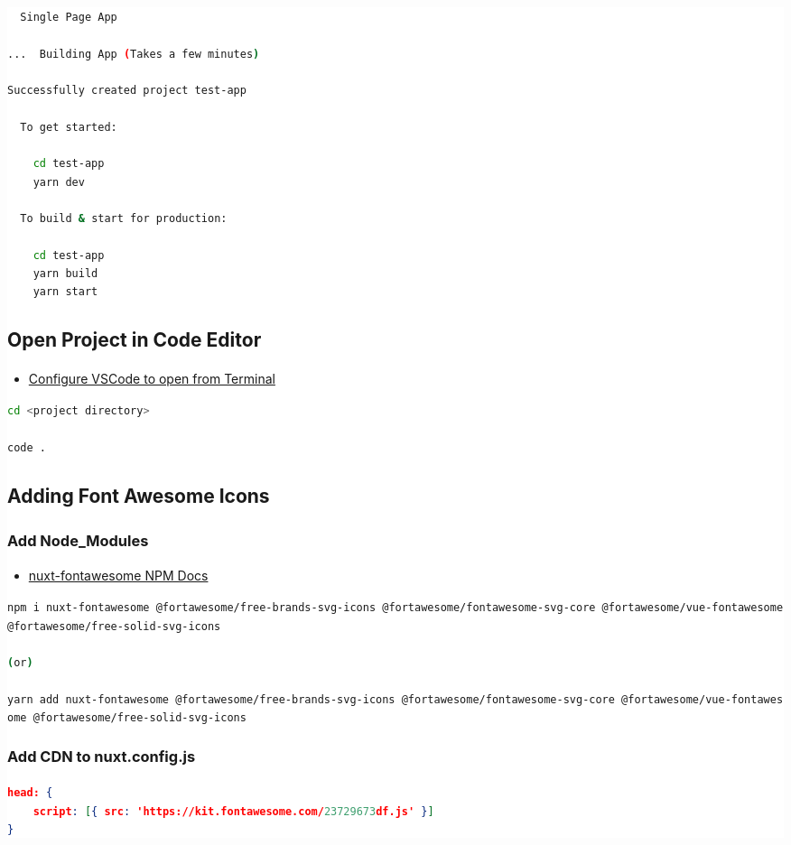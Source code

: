 ```bash
  Single Page App

...  Building App (Takes a few minutes)

Successfully created project test-app

  To get started:

	cd test-app
	yarn dev

  To build & start for production:

	cd test-app
	yarn build
	yarn start
```

## Open Project in Code Editor

- [Configure VSCode to open from Terminal](https://code.visualstudio.com/docs/setup/mac)

```bash
cd <project directory>

code .
```

## Adding Font Awesome Icons

### Add Node_Modules

- [nuxt-fontawesome NPM Docs](https://www.npmjs.com/package/nuxt-fontawesome)

```bash
npm i nuxt-fontawesome @fortawesome/free-brands-svg-icons @fortawesome/fontawesome-svg-core @fortawesome/vue-fontawesome @fortawesome/free-solid-svg-icons

(or)

yarn add nuxt-fontawesome @fortawesome/free-brands-svg-icons @fortawesome/fontawesome-svg-core @fortawesome/vue-fontawesome @fortawesome/free-solid-svg-icons

```

### Add CDN to nuxt.config.js

```json
head: {
    script: [{ src: 'https://kit.fontawesome.com/23729673df.js' }]
}
```


[^1]: This is the footnote.